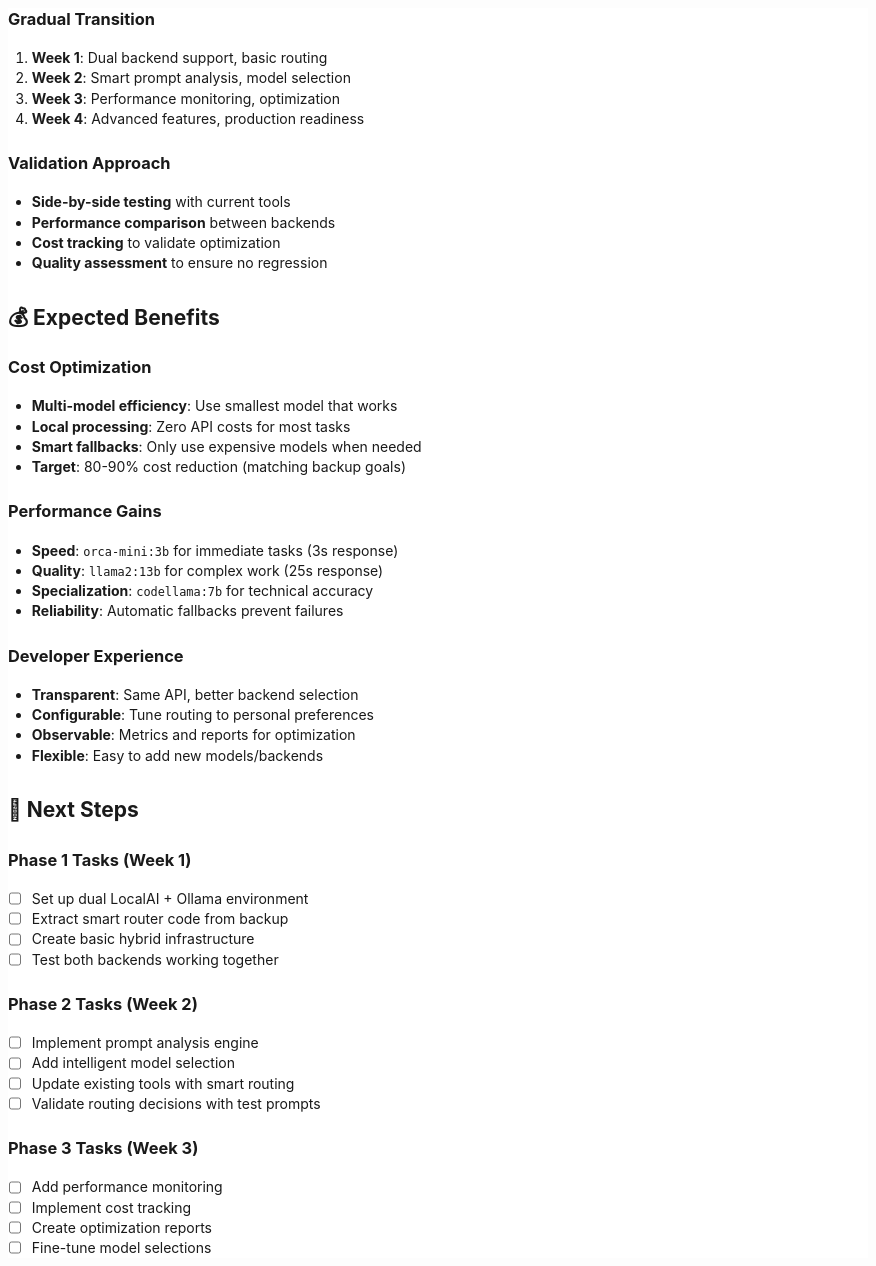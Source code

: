 ### Gradual Transition
1. **Week 1**: Dual backend support, basic routing
2. **Week 2**: Smart prompt analysis, model selection
3. **Week 3**: Performance monitoring, optimization
4. **Week 4**: Advanced features, production readiness

### Validation Approach
- **Side-by-side testing** with current tools
- **Performance comparison** between backends
- **Cost tracking** to validate optimization
- **Quality assessment** to ensure no regression

## 💰 Expected Benefits

### Cost Optimization
- **Multi-model efficiency**: Use smallest model that works
- **Local processing**: Zero API costs for most tasks
- **Smart fallbacks**: Only use expensive models when needed
- **Target**: 80-90% cost reduction (matching backup goals)

### Performance Gains
- **Speed**: `orca-mini:3b` for immediate tasks (3s response)
- **Quality**: `llama2:13b` for complex work (25s response) 
- **Specialization**: `codellama:7b` for technical accuracy
- **Reliability**: Automatic fallbacks prevent failures

### Developer Experience
- **Transparent**: Same API, better backend selection
- **Configurable**: Tune routing to personal preferences
- **Observable**: Metrics and reports for optimization
- **Flexible**: Easy to add new models/backends

## 🔄 Next Steps

### Phase 1 Tasks (Week 1)
- [ ] Set up dual LocalAI + Ollama environment
- [ ] Extract smart router code from backup
- [ ] Create basic hybrid infrastructure
- [ ] Test both backends working together

### Phase 2 Tasks (Week 2)  
- [ ] Implement prompt analysis engine
- [ ] Add intelligent model selection
- [ ] Update existing tools with smart routing
- [ ] Validate routing decisions with test prompts

### Phase 3 Tasks (Week 3)
- [ ] Add performance monitoring
- [ ] Implement cost tracking
- [ ] Create optimization reports
- [ ] Fine-tune model selections

